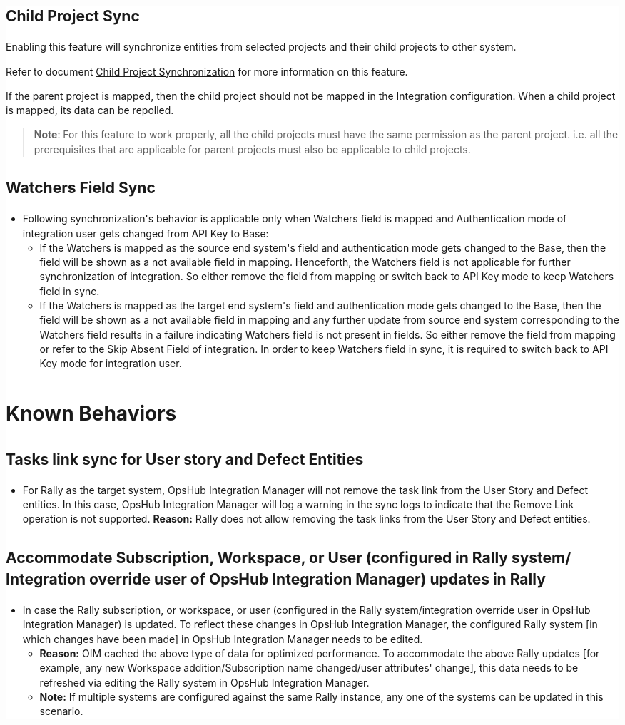 ## Child Project Sync

Enabling this feature will synchronize entities from selected projects and their child projects to other system.

Refer to document [Child Project Synchronization](../integrate/integration-configuration.md#child-project-synchronization) for more information on this feature.

If the parent project is mapped, then the child project should not be mapped in the Integration configuration. When a child project is mapped, its data can be repolled.

> **Note**: 
> For this feature to work properly, all the child projects must have the same permission as the parent project. i.e. all the prerequisites that are applicable for parent projects must also be applicable to child projects.

## Watchers Field Sync

* Following synchronization's behavior is applicable only when Watchers field is mapped and Authentication mode of integration user gets changed from API Key to Base:
  * If the Watchers is mapped as the source end system's field and authentication mode gets changed to the Base, then the field will be shown as a not available field in mapping. Henceforth, the Watchers field is not applicable for further synchronization of integration. So either remove the field from mapping or switch back to API Key mode to keep Watchers field in sync.
  * If the Watchers is mapped as the target end system's field and authentication mode gets changed to the Base, then the field will be shown as a not available field in mapping and any further update from source end system corresponding to the Watchers field results in a failure indicating Watchers field is not present in fields. So either remove the field from mapping or refer to the [Skip Absent Field](../integrate/integration-configuration.md#skip-absent-field) of integration. In order to keep Watchers field in sync, it is required to switch back to API Key mode for integration user.

# Known Behaviors

## Tasks link sync for User story and Defect Entities

* For Rally as the target system, OpsHub Integration Manager will not remove the task link from the User Story and Defect entities. In this case, OpsHub Integration Manager will log a warning in the sync logs to indicate that the Remove Link operation is not supported. 
  **Reason:** Rally does not allow removing the task links from the User Story and Defect entities.

## Accommodate Subscription, Workspace, or User (configured in Rally system/ Integration override user of OpsHub Integration Manager) updates in Rally

* In case the Rally subscription, or workspace, or user (configured in the Rally system/integration override user in OpsHub Integration Manager) is updated. To reflect these changes in OpsHub Integration Manager, the configured Rally system  [in which changes have been made] in OpsHub Integration Manager needs to be edited.
  * **Reason:** OIM cached the above type of data for optimized performance. To accommodate the above Rally updates  [for example, any new Workspace addition/Subscription name changed/user attributes' change], this data needs to be refreshed via editing the Rally system in OpsHub Integration Manager.
  * **Note:** If multiple systems are configured against the same Rally instance, any one of the systems can be updated in this scenario.
